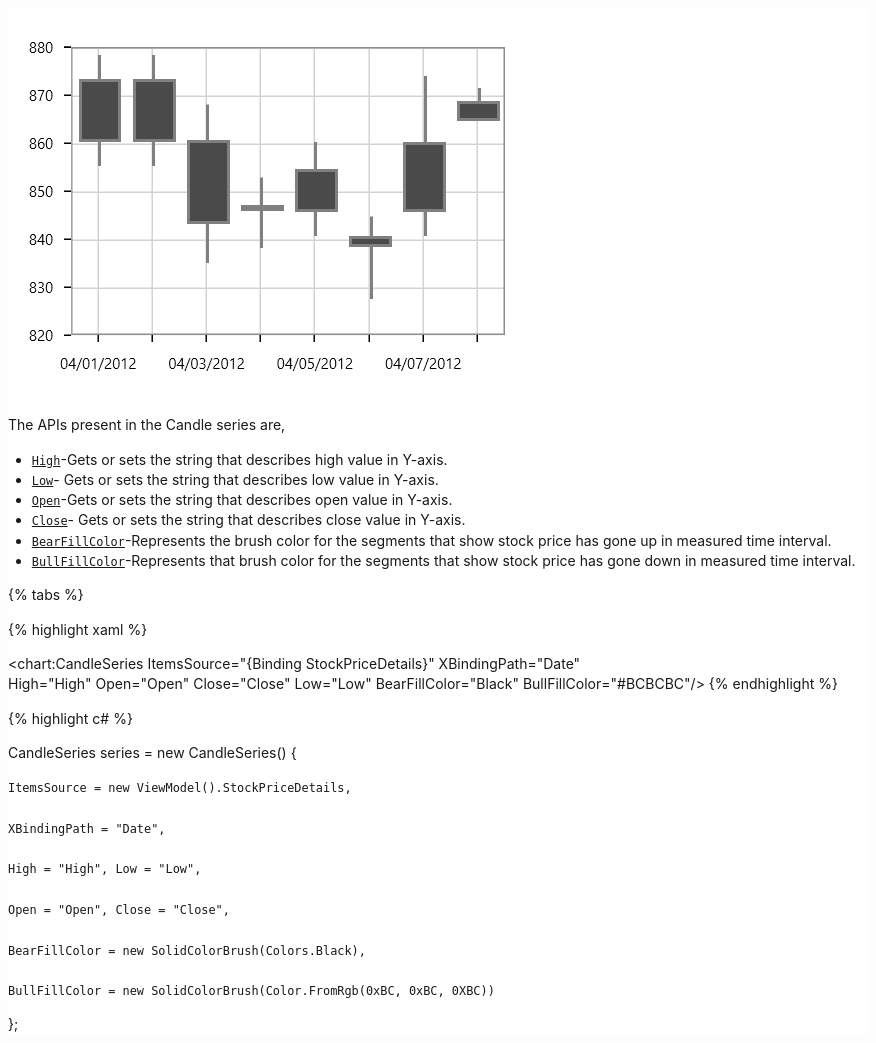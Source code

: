 ![Candle chart type in UWP](Series_images/candle.png)


The APIs present in the Candle series are,
* [`High`](https://help.syncfusion.com/cr/uwp/Syncfusion.UI.Xaml.Charts.FinancialSeriesBase.html#Syncfusion_UI_Xaml_Charts_FinancialSeriesBase_High)-Gets or sets the string that describes high value in Y-axis.
* [`Low`](https://help.syncfusion.com/cr/uwp/Syncfusion.UI.Xaml.Charts.FinancialSeriesBase.html#Syncfusion_UI_Xaml_Charts_FinancialSeriesBase_Low)- Gets or sets the string that describes low value in Y-axis.
* [`Open`](https://help.syncfusion.com/cr/uwp/Syncfusion.UI.Xaml.Charts.FinancialSeriesBase.html#Syncfusion_UI_Xaml_Charts_FinancialSeriesBase_Open)-Gets or sets the string that describes open value in Y-axis.
* [`Close`](https://help.syncfusion.com/cr/uwp/Syncfusion.UI.Xaml.Charts.FinancialSeriesBase.html#Syncfusion_UI_Xaml_Charts_FinancialSeriesBase_Close)- Gets or sets the string that describes close value in Y-axis.
* [`BearFillColor`](https://help.syncfusion.com/cr/uwp/Syncfusion.UI.Xaml.Charts.FinancialSeriesBase.html#Syncfusion_UI_Xaml_Charts_FinancialSeriesBase_BearFillColor)-Represents the brush color for the segments that show stock price has gone up in measured time interval.
* [`BullFillColor`](https://help.syncfusion.com/cr/uwp/Syncfusion.UI.Xaml.Charts.FinancialSeriesBase.html#Syncfusion_UI_Xaml_Charts_FinancialSeriesBase_BullFillColor)-Represents that brush color for the segments that show stock price has gone down in measured time interval.

{% tabs %}

{% highlight xaml %}

<chart:CandleSeries ItemsSource="{Binding StockPriceDetails}" XBindingPath="Date"   
                    High="High" Open="Open"  Close="Close" Low="Low"  BearFillColor="Black"
                    BullFillColor="#BCBCBC"/>
{% endhighlight %}   

{% highlight c# %}

CandleSeries series = new CandleSeries()
{

    ItemsSource = new ViewModel().StockPriceDetails,

    XBindingPath = "Date",

    High = "High", Low = "Low",

    Open = "Open", Close = "Close",

    BearFillColor = new SolidColorBrush(Colors.Black),

    BullFillColor = new SolidColorBrush(Color.FromRgb(0xBC, 0xBC, 0XBC))

};